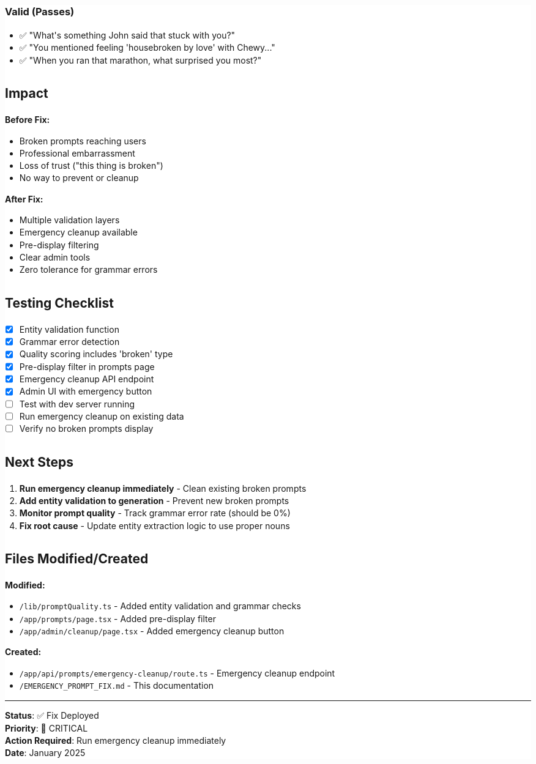 ### Valid (Passes)
- ✅ "What's something John said that stuck with you?"
- ✅ "You mentioned feeling 'housebroken by love' with Chewy..."
- ✅ "When you ran that marathon, what surprised you most?"

## Impact

**Before Fix:**
- Broken prompts reaching users
- Professional embarrassment
- Loss of trust ("this thing is broken")
- No way to prevent or cleanup

**After Fix:**
- Multiple validation layers
- Emergency cleanup available
- Pre-display filtering
- Clear admin tools
- Zero tolerance for grammar errors

## Testing Checklist

- [x] Entity validation function
- [x] Grammar error detection
- [x] Quality scoring includes 'broken' type
- [x] Pre-display filter in prompts page
- [x] Emergency cleanup API endpoint
- [x] Admin UI with emergency button
- [ ] Test with dev server running
- [ ] Run emergency cleanup on existing data
- [ ] Verify no broken prompts display

## Next Steps

1. **Run emergency cleanup immediately** - Clean existing broken prompts
2. **Add entity validation to generation** - Prevent new broken prompts
3. **Monitor prompt quality** - Track grammar error rate (should be 0%)
4. **Fix root cause** - Update entity extraction logic to use proper nouns

## Files Modified/Created

**Modified:**
- `/lib/promptQuality.ts` - Added entity validation and grammar checks
- `/app/prompts/page.tsx` - Added pre-display filter
- `/app/admin/cleanup/page.tsx` - Added emergency cleanup button

**Created:**
- `/app/api/prompts/emergency-cleanup/route.ts` - Emergency cleanup endpoint
- `/EMERGENCY_PROMPT_FIX.md` - This documentation

---

**Status**: ✅ Fix Deployed  
**Priority**: 🚨 CRITICAL  
**Action Required**: Run emergency cleanup immediately  
**Date**: January 2025
